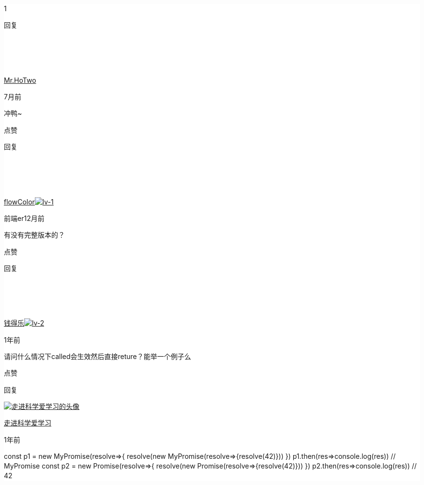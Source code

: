 1

回复

[![Mr.HoTwo的头像](data:image/png;base64,iVBORw0KGgoAAAANSUhEUgAAADwAAAA8AQMAAAAAMksxAAAAA1BMVEUAAACnej3aAAAAAXRSTlMAQObYZgAAAA5JREFUKM9jGAWjAAcAAAIcAAE27nY6AAAAAElFTkSuQmCC)](https://juejin.cn/user/976022054633998)

[Mr.HoTwo](https://juejin.cn/user/976022054633998)

7月前

冲鸭~

点赞

回复

[![flowColor的头像](data:image/png;base64,iVBORw0KGgoAAAANSUhEUgAAADwAAAA8AQMAAAAAMksxAAAAA1BMVEUAAACnej3aAAAAAXRSTlMAQObYZgAAAA5JREFUKM9jGAWjAAcAAAIcAAE27nY6AAAAAElFTkSuQmCC)](https://juejin.cn/user/4494459261975464)

[flowColor![lv-1](https://lf3-cdn-tos.bytescm.com/obj/static/xitu_juejin_web/636691cd590f92898cfcda37357472b8.svg)](https://juejin.cn/user/4494459261975464)

前端er12月前

有没有完整版本的？

点赞

回复

[![钱得乐的头像](data:image/png;base64,iVBORw0KGgoAAAANSUhEUgAAADwAAAA8AQMAAAAAMksxAAAAA1BMVEUAAACnej3aAAAAAXRSTlMAQObYZgAAAA5JREFUKM9jGAWjAAcAAAIcAAE27nY6AAAAAElFTkSuQmCC)](https://juejin.cn/user/606586151903320)

[钱得乐![lv-2](https://lf3-cdn-tos.bytescm.com/obj/static/xitu_juejin_web/f597b88d22ce5370bd94495780459040.svg)](https://juejin.cn/user/606586151903320)

1年前

请问什么情况下called会生效然后直接reture？能举一个例子么

点赞

回复

[![走进科学爱学习的头像](https://p1-jj.byteimg.com/tos-cn-i-t2oaga2asx/mirror-assets/168e085a05365b84f86~tplv-t2oaga2asx-no-mark:100:100:100:100.awebp)](https://juejin.cn/user/3245414054901735)

[走进科学爱学习](https://juejin.cn/user/3245414054901735)

1年前

const p1 = new MyPromise(resolve=>{
resolve(new MyPromise(resolve=>{resolve(42)}))
})
p1.then(res=>console.log(res)) // MyPromise
const p2 = new Promise(resolve=>{
 resolve(new Promise(resolve=>{resolve(42)}))
})
p2.then(res=>console.log(res)) // 42
